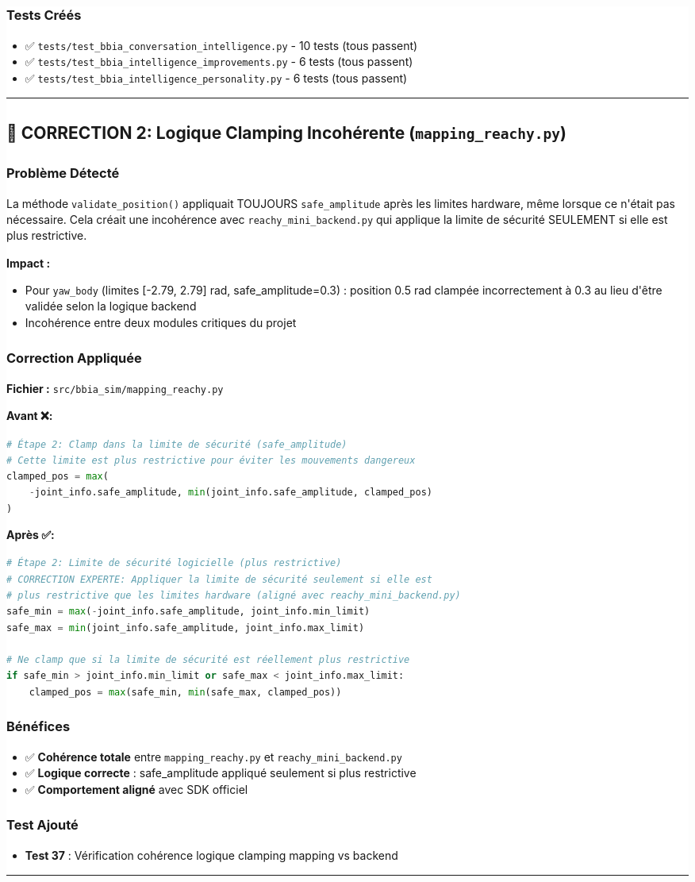 ### Tests Créés
- ✅ `tests/test_bbia_conversation_intelligence.py` - 10 tests (tous passent)
- ✅ `tests/test_bbia_intelligence_improvements.py` - 6 tests (tous passent)
- ✅ `tests/test_bbia_intelligence_personality.py` - 6 tests (tous passent)

---

## 🔧 CORRECTION 2: Logique Clamping Incohérente (`mapping_reachy.py`)

### Problème Détecté
La méthode `validate_position()` appliquait TOUJOURS `safe_amplitude` après les limites hardware, même lorsque ce n'était pas nécessaire. Cela créait une incohérence avec `reachy_mini_backend.py` qui applique la limite de sécurité SEULEMENT si elle est plus restrictive.

**Impact :**
- Pour `yaw_body` (limites [-2.79, 2.79] rad, safe_amplitude=0.3) : position 0.5 rad clampée incorrectement à 0.3 au lieu d'être validée selon la logique backend
- Incohérence entre deux modules critiques du projet

### Correction Appliquée

**Fichier :** `src/bbia_sim/mapping_reachy.py`

**Avant ❌:**
```python
# Étape 2: Clamp dans la limite de sécurité (safe_amplitude)
# Cette limite est plus restrictive pour éviter les mouvements dangereux
clamped_pos = max(
    -joint_info.safe_amplitude, min(joint_info.safe_amplitude, clamped_pos)
)
```

**Après ✅:**
```python
# Étape 2: Limite de sécurité logicielle (plus restrictive)
# CORRECTION EXPERTE: Appliquer la limite de sécurité seulement si elle est
# plus restrictive que les limites hardware (aligné avec reachy_mini_backend.py)
safe_min = max(-joint_info.safe_amplitude, joint_info.min_limit)
safe_max = min(joint_info.safe_amplitude, joint_info.max_limit)

# Ne clamp que si la limite de sécurité est réellement plus restrictive
if safe_min > joint_info.min_limit or safe_max < joint_info.max_limit:
    clamped_pos = max(safe_min, min(safe_max, clamped_pos))
```

### Bénéfices
- ✅ **Cohérence totale** entre `mapping_reachy.py` et `reachy_mini_backend.py`
- ✅ **Logique correcte** : safe_amplitude appliqué seulement si plus restrictive
- ✅ **Comportement aligné** avec SDK officiel

### Test Ajouté
- **Test 37** : Vérification cohérence logique clamping mapping vs backend

---